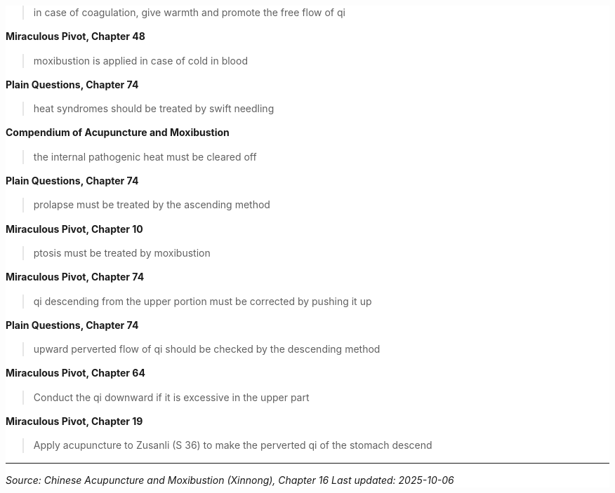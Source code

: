 > in case of coagulation, give warmth and promote the free flow of qi

**Miraculous Pivot, Chapter 48**

> moxibustion is applied in case of cold in blood

**Plain Questions, Chapter 74**

> heat syndromes should be treated by swift needling

**Compendium of Acupuncture and Moxibustion**

> the internal pathogenic heat must be cleared off

**Plain Questions, Chapter 74**

> prolapse must be treated by the ascending method

**Miraculous Pivot, Chapter 10**

> ptosis must be treated by moxibustion

**Miraculous Pivot, Chapter 74**

> qi descending from the upper portion must be corrected by pushing it up

**Plain Questions, Chapter 74**

> upward perverted flow of qi should be checked by the descending method

**Miraculous Pivot, Chapter 64**

> Conduct the qi downward if it is excessive in the upper part

**Miraculous Pivot, Chapter 19**

> Apply acupuncture to Zusanli (S 36) to make the perverted qi of the stomach descend

---


*Source: Chinese Acupuncture and Moxibustion (Xinnong), Chapter 16*
*Last updated: 2025-10-06*
